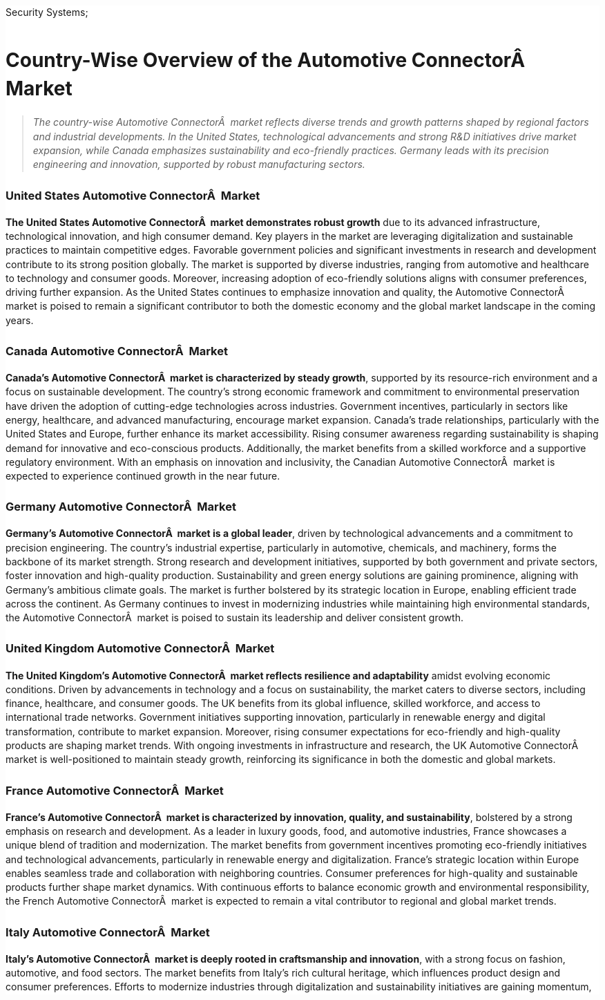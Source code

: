 Security Systems;</li></ul><h1><span class="">Country-Wise Overview of the Automotive ConnectorÂ  Market<br /></span></h1><blockquote><p><em><span class="">The country-wise Automotive ConnectorÂ  market reflects diverse trends and growth patterns shaped by regional factors and industrial developments. In the United States, technological advancements and strong R&amp;D initiatives drive market expansion, while Canada emphasizes sustainability and eco-friendly practices. Germany leads with its precision engineering and innovation, supported by robust manufacturing sectors.</span></em></p></blockquote><h3><strong>United States Automotive ConnectorÂ  Market</strong></h3><p><strong>The United States Automotive ConnectorÂ  market demonstrates robust growth</strong> due to its advanced infrastructure, technological innovation, and high consumer demand. Key players in the market are leveraging digitalization and sustainable practices to maintain competitive edges. Favorable government policies and significant investments in research and development contribute to its strong position globally. The market is supported by diverse industries, ranging from automotive and healthcare to technology and consumer goods. Moreover, increasing adoption of eco-friendly solutions aligns with consumer preferences, driving further expansion. As the United States continues to emphasize innovation and quality, the Automotive ConnectorÂ  market is poised to remain a significant contributor to both the domestic economy and the global market landscape in the coming years.</p><h3><strong>Canada Automotive ConnectorÂ  Market</strong></h3><p><strong>Canada&rsquo;s Automotive ConnectorÂ  market is characterized by steady growth</strong>, supported by its resource-rich environment and a focus on sustainable development. The country&rsquo;s strong economic framework and commitment to environmental preservation have driven the adoption of cutting-edge technologies across industries. Government incentives, particularly in sectors like energy, healthcare, and advanced manufacturing, encourage market expansion. Canada&rsquo;s trade relationships, particularly with the United States and Europe, further enhance its market accessibility. Rising consumer awareness regarding sustainability is shaping demand for innovative and eco-conscious products. Additionally, the market benefits from a skilled workforce and a supportive regulatory environment. With an emphasis on innovation and inclusivity, the Canadian Automotive ConnectorÂ  market is expected to experience continued growth in the near future.</p><h3><strong>Germany Automotive ConnectorÂ  Market</strong></h3><p><strong>Germany&rsquo;s Automotive ConnectorÂ  market is a global leader</strong>, driven by technological advancements and a commitment to precision engineering. The country&rsquo;s industrial expertise, particularly in automotive, chemicals, and machinery, forms the backbone of its market strength. Strong research and development initiatives, supported by both government and private sectors, foster innovation and high-quality production. Sustainability and green energy solutions are gaining prominence, aligning with Germany&rsquo;s ambitious climate goals. The market is further bolstered by its strategic location in Europe, enabling efficient trade across the continent. As Germany continues to invest in modernizing industries while maintaining high environmental standards, the Automotive ConnectorÂ  market is poised to sustain its leadership and deliver consistent growth.</p><h3><strong>United Kingdom Automotive ConnectorÂ  Market</strong></h3><p><strong>The United Kingdom&rsquo;s Automotive ConnectorÂ  market reflects resilience and adaptability</strong> amidst evolving economic conditions. Driven by advancements in technology and a focus on sustainability, the market caters to diverse sectors, including finance, healthcare, and consumer goods. The UK benefits from its global influence, skilled workforce, and access to international trade networks. Government initiatives supporting innovation, particularly in renewable energy and digital transformation, contribute to market expansion. Moreover, rising consumer expectations for eco-friendly and high-quality products are shaping market trends. With ongoing investments in infrastructure and research, the UK Automotive ConnectorÂ  market is well-positioned to maintain steady growth, reinforcing its significance in both the domestic and global markets.</p><h3><strong>France Automotive ConnectorÂ  Market</strong></h3><p><strong>France&rsquo;s Automotive ConnectorÂ  market is characterized by innovation, quality, and sustainability</strong>, bolstered by a strong emphasis on research and development. As a leader in luxury goods, food, and automotive industries, France showcases a unique blend of tradition and modernization. The market benefits from government incentives promoting eco-friendly initiatives and technological advancements, particularly in renewable energy and digitalization. France&rsquo;s strategic location within Europe enables seamless trade and collaboration with neighboring countries. Consumer preferences for high-quality and sustainable products further shape market dynamics. With continuous efforts to balance economic growth and environmental responsibility, the French Automotive ConnectorÂ  market is expected to remain a vital contributor to regional and global market trends.</p><h3><strong>Italy Automotive ConnectorÂ  Market</strong></h3><p><strong>Italy&rsquo;s Automotive ConnectorÂ  market is deeply rooted in craftsmanship and innovation</strong>, with a strong focus on fashion, automotive, and food sectors. The market benefits from Italy&rsquo;s rich cultural heritage, which influences product design and consumer preferences. Efforts to modernize industries through digitalization and sustainability initiatives are gaining momentum,